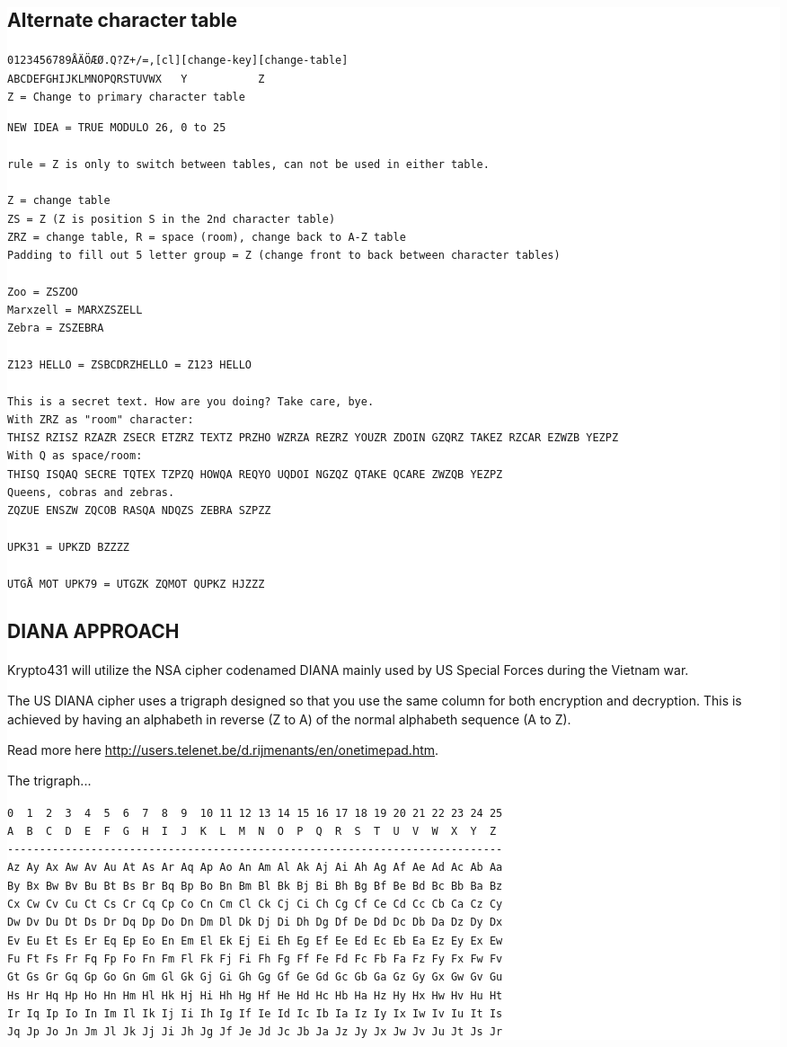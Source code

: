 ## Alternate character table

```
0123456789ÅÄÖÆØ.Q?Z+/=,[cl][change-key][change-table]
ABCDEFGHIJKLMNOPQRSTUVWX   Y           Z
Z = Change to primary character table

```

```
NEW IDEA = TRUE MODULO 26, 0 to 25

rule = Z is only to switch between tables, can not be used in either table.

Z = change table
ZS = Z (Z is position S in the 2nd character table)
ZRZ = change table, R = space (room), change back to A-Z table
Padding to fill out 5 letter group = Z (change front to back between character tables)

Zoo = ZSZOO
Marxzell = MARXZSZELL
Zebra = ZSZEBRA

Z123 HELLO = ZSBCDRZHELLO = Z123 HELLO

This is a secret text. How are you doing? Take care, bye.
With ZRZ as "room" character:
THISZ RZISZ RZAZR ZSECR ETZRZ TEXTZ PRZHO WZRZA REZRZ YOUZR ZDOIN GZQRZ TAKEZ RZCAR EZWZB YEZPZ
With Q as space/room:
THISQ ISQAQ SECRE TQTEX TZPZQ HOWQA REQYO UQDOI NGZQZ QTAKE QCARE ZWZQB YEZPZ
Queens, cobras and zebras.
ZQZUE ENSZW ZQCOB RASQA NDQZS ZEBRA SZPZZ

UPK31 = UPKZD BZZZZ

UTGÅ MOT UPK79 = UTGZK ZQMOT QUPKZ HJZZZ

```

## DIANA APPROACH

Krypto431 will utilize the NSA cipher codenamed DIANA mainly used by US Special
Forces during the Vietnam war.

The US DIANA cipher uses a trigraph designed so that you use the same column
for both encryption and decryption. This is achieved by having an alphabeth in
reverse (Z to A) of the normal alphabeth sequence (A to Z).

Read more here <http://users.telenet.be/d.rijmenants/en/onetimepad.htm>.

The trigraph...

```
0  1  2  3  4  5  6  7  8  9  10 11 12 13 14 15 16 17 18 19 20 21 22 23 24 25
A  B  C  D  E  F  G  H  I  J  K  L  M  N  O  P  Q  R  S  T  U  V  W  X  Y  Z
-----------------------------------------------------------------------------
Az Ay Ax Aw Av Au At As Ar Aq Ap Ao An Am Al Ak Aj Ai Ah Ag Af Ae Ad Ac Ab Aa
By Bx Bw Bv Bu Bt Bs Br Bq Bp Bo Bn Bm Bl Bk Bj Bi Bh Bg Bf Be Bd Bc Bb Ba Bz
Cx Cw Cv Cu Ct Cs Cr Cq Cp Co Cn Cm Cl Ck Cj Ci Ch Cg Cf Ce Cd Cc Cb Ca Cz Cy
Dw Dv Du Dt Ds Dr Dq Dp Do Dn Dm Dl Dk Dj Di Dh Dg Df De Dd Dc Db Da Dz Dy Dx
Ev Eu Et Es Er Eq Ep Eo En Em El Ek Ej Ei Eh Eg Ef Ee Ed Ec Eb Ea Ez Ey Ex Ew
Fu Ft Fs Fr Fq Fp Fo Fn Fm Fl Fk Fj Fi Fh Fg Ff Fe Fd Fc Fb Fa Fz Fy Fx Fw Fv
Gt Gs Gr Gq Gp Go Gn Gm Gl Gk Gj Gi Gh Gg Gf Ge Gd Gc Gb Ga Gz Gy Gx Gw Gv Gu
Hs Hr Hq Hp Ho Hn Hm Hl Hk Hj Hi Hh Hg Hf He Hd Hc Hb Ha Hz Hy Hx Hw Hv Hu Ht
Ir Iq Ip Io In Im Il Ik Ij Ii Ih Ig If Ie Id Ic Ib Ia Iz Iy Ix Iw Iv Iu It Is
Jq Jp Jo Jn Jm Jl Jk Jj Ji Jh Jg Jf Je Jd Jc Jb Ja Jz Jy Jx Jw Jv Ju Jt Js Jr
```